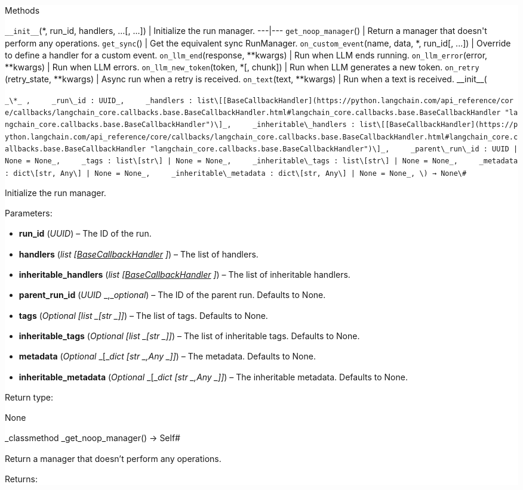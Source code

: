 Methods

`__init__`\(\*, run\_id, handlers, ...\[, ...\]\) | Initialize the run manager.   ---|---   `get_noop_manager`\(\) | Return a manager that doesn't perform any operations.   `get_sync`\(\) | Get the equivalent sync RunManager.   `on_custom_event`\(name, data, \*, run\_id\[, ...\]\) | Override to define a handler for a custom event.   `on_llm_end`\(response, \*\*kwargs\) | Run when LLM ends running.   `on_llm_error`\(error, \*\*kwargs\) | Run when LLM errors.   `on_llm_new_token`\(token, \*\[, chunk\]\) | Run when LLM generates a new token.   `on_retry`\(retry\_state, \*\*kwargs\) | Async run when a retry is received.   `on_text`\(text, \*\*kwargs\) | Run when a text is received.      \_\_init\_\_\(

    _\*_ ,     _run\_id : UUID_,     _handlers : list\[[BaseCallbackHandler](https://python.langchain.com/api_reference/core/callbacks/langchain_core.callbacks.base.BaseCallbackHandler.html#langchain_core.callbacks.base.BaseCallbackHandler "langchain_core.callbacks.base.BaseCallbackHandler")\]_,     _inheritable\_handlers : list\[[BaseCallbackHandler](https://python.langchain.com/api_reference/core/callbacks/langchain_core.callbacks.base.BaseCallbackHandler.html#langchain_core.callbacks.base.BaseCallbackHandler "langchain_core.callbacks.base.BaseCallbackHandler")\]_,     _parent\_run\_id : UUID | None = None_,     _tags : list\[str\] | None = None_,     _inheritable\_tags : list\[str\] | None = None_,     _metadata : dict\[str, Any\] | None = None_,     _inheritable\_metadata : dict\[str, Any\] | None = None_, \) → None\#     

Initialize the run manager.

Parameters:     

  * **run\_id** \(_UUID_\) – The ID of the run.

  * **handlers** \(_list_ _\[_[_BaseCallbackHandler_](https://python.langchain.com/api_reference/core/callbacks/langchain_core.callbacks.base.BaseCallbackHandler.html#langchain_core.callbacks.base.BaseCallbackHandler "langchain_core.callbacks.base.BaseCallbackHandler") _\]_\) – The list of handlers.

  * **inheritable\_handlers** \(_list_ _\[_[_BaseCallbackHandler_](https://python.langchain.com/api_reference/core/callbacks/langchain_core.callbacks.base.BaseCallbackHandler.html#langchain_core.callbacks.base.BaseCallbackHandler "langchain_core.callbacks.base.BaseCallbackHandler") _\]_\) – The list of inheritable handlers.

  * **parent\_run\_id** \(_UUID_ _,__optional_\) – The ID of the parent run. Defaults to None.

  * **tags** \(_Optional_ _\[__list_ _\[__str_ _\]__\]_\) – The list of tags. Defaults to None.

  * **inheritable\_tags** \(_Optional_ _\[__list_ _\[__str_ _\]__\]_\) – The list of inheritable tags. Defaults to None.

  * **metadata** \(_Optional_ _\[__dict_ _\[__str_ _,__Any_ _\]__\]_\) – The metadata. Defaults to None.

  * **inheritable\_metadata** \(_Optional_ _\[__dict_ _\[__str_ _,__Any_ _\]__\]_\) – The inheritable metadata. Defaults to None.

Return type:     

None

_classmethod _get\_noop\_manager\(\) → Self\#     

Return a manager that doesn’t perform any operations.

Returns:     
